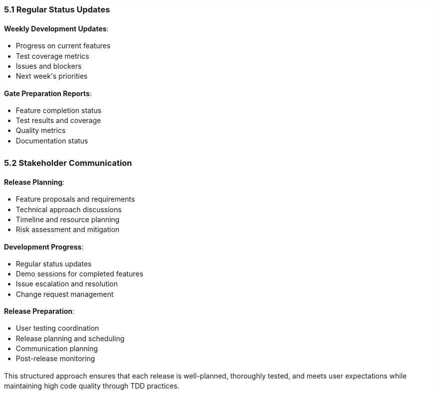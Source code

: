 ### 5.1 Regular Status Updates

**Weekly Development Updates**:
- Progress on current features
- Test coverage metrics
- Issues and blockers
- Next week's priorities

**Gate Preparation Reports**:
- Feature completion status
- Test results and coverage
- Quality metrics
- Documentation status

### 5.2 Stakeholder Communication

**Release Planning**:
- Feature proposals and requirements
- Technical approach discussions
- Timeline and resource planning
- Risk assessment and mitigation

**Development Progress**:
- Regular status updates
- Demo sessions for completed features
- Issue escalation and resolution
- Change request management

**Release Preparation**:
- User testing coordination
- Release planning and scheduling
- Communication planning
- Post-release monitoring

This structured approach ensures that each release is well-planned, thoroughly tested, and meets user expectations while maintaining high code quality through TDD practices. 